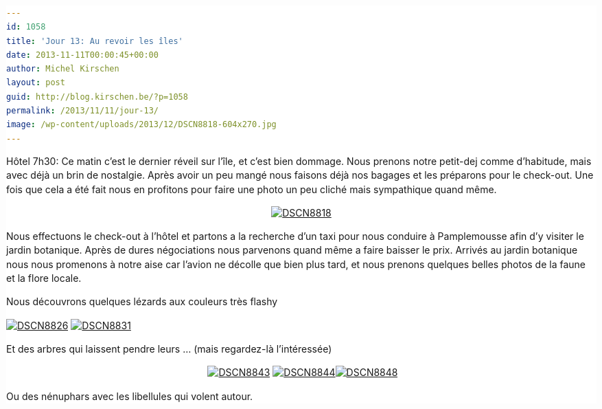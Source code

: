 ```yaml
---
id: 1058
title: 'Jour 13: Au revoir les îles'
date: 2013-11-11T00:00:45+00:00
author: Michel Kirschen
layout: post
guid: http://blog.kirschen.be/?p=1058
permalink: /2013/11/11/jour-13/
image: /wp-content/uploads/2013/12/DSCN8818-604x270.jpg
---
```

Hôtel 7h30: Ce matin c&#8217;est le dernier réveil sur l&#8217;île, et c&#8217;est bien dommage. Nous prenons notre petit-dej comme d&#8217;habitude, mais avec déjà un brin de nostalgie. Après avoir un peu mangé nous faisons déjà nos bagages et les préparons pour le check-out. Une fois que cela a été fait nous en profitons pour faire une photo un peu cliché mais sympathique quand même.

<p style="text-align: center;">
  <a href="http://blog.kirschen.be/2013/11/11/jour-13/dscn8818/" rel="attachment wp-att-1059"><img class="size-medium wp-image-1059 aligncenter" alt="DSCN8818" src="https://i2.wp.com/blog.kirschen.be/wp-content/uploads/2013/12/DSCN8818-300x200.jpg?resize=300%2C200" width="300" height="200" srcset="https://i0.wp.com/www.kirschen.be/wp-content/uploads/2013/12/DSCN8818.jpg?resize=300%2C200&ssl=1 300w, https://i0.wp.com/www.kirschen.be/wp-content/uploads/2013/12/DSCN8818.jpg?resize=1024%2C682&ssl=1 1024w, https://i0.wp.com/www.kirschen.be/wp-content/uploads/2013/12/DSCN8818.jpg?w=1960&ssl=1 1960w, https://i0.wp.com/www.kirschen.be/wp-content/uploads/2013/12/DSCN8818.jpg?w=2940&ssl=1 2940w" sizes="(max-width: 300px) 100vw, 300px" data-recalc-dims="1" /></a>
</p>

<p style="text-align: left;">
  Nous effectuons le check-out à l&#8217;hôtel et partons a la recherche d&#8217;un taxi pour nous conduire à Pamplemousse afin d&#8217;y visiter le jardin botanique. Après de dures négociations nous parvenons quand même a faire baisser le prix. Arrivés au jardin botanique nous nous promenons à notre aise car l&#8217;avion ne décolle que bien plus tard, et nous prenons quelques belles photos de la faune et la flore locale.
</p>

<p style="text-align: left;">
  Nous découvrons quelques lézards aux couleurs très flashy
</p>

<p style="text-align: left;">
  <a href="http://blog.kirschen.be/2013/11/11/jour-13/dscn8826/" rel="attachment wp-att-1060"><img class="alignnone size-medium wp-image-1060" alt="DSCN8826" src="https://i1.wp.com/blog.kirschen.be/wp-content/uploads/2013/12/DSCN8826-300x200.jpg?resize=300%2C200" width="300" height="200" srcset="https://i0.wp.com/www.kirschen.be/wp-content/uploads/2013/12/DSCN8826.jpg?resize=300%2C200&ssl=1 300w, https://i0.wp.com/www.kirschen.be/wp-content/uploads/2013/12/DSCN8826.jpg?resize=1024%2C682&ssl=1 1024w, https://i0.wp.com/www.kirschen.be/wp-content/uploads/2013/12/DSCN8826.jpg?w=1960&ssl=1 1960w, https://i0.wp.com/www.kirschen.be/wp-content/uploads/2013/12/DSCN8826.jpg?w=2940&ssl=1 2940w" sizes="(max-width: 300px) 100vw, 300px" data-recalc-dims="1" /></a> <a href="http://blog.kirschen.be/2013/11/11/jour-13/dscn8831/" rel="attachment wp-att-1061"><img class="alignnone size-medium wp-image-1061" alt="DSCN8831" src="https://i0.wp.com/blog.kirschen.be/wp-content/uploads/2013/12/DSCN8831-300x200.jpg?resize=300%2C200" width="300" height="200" data-recalc-dims="1" /></a>
</p>

<p style="text-align: left;">
  Et des arbres qui laissent pendre leurs &#8230; (mais regardez-là l&#8217;intéressée)
</p>

<p style="text-align: center;">
   <a href="https://i0.wp.com/blog.kirschen.be/wp-content/uploads/2013/12/DSCN8843-e1388183520933.jpg"><img class="alignnone size-medium wp-image-1062" alt="DSCN8843" src="https://i1.wp.com/blog.kirschen.be/wp-content/uploads/2013/12/DSCN8843-e1388183520933-200x300.jpg?resize=200%2C300" width="200" height="300" srcset="https://i0.wp.com/www.kirschen.be/wp-content/uploads/2013/12/DSCN8843-e1388183520933.jpg?resize=200%2C300&ssl=1 200w, https://i0.wp.com/www.kirschen.be/wp-content/uploads/2013/12/DSCN8843-e1388183520933.jpg?resize=682%2C1024&ssl=1 682w, https://i0.wp.com/www.kirschen.be/wp-content/uploads/2013/12/DSCN8843-e1388183520933.jpg?w=1960&ssl=1 1960w" sizes="(max-width: 200px) 100vw, 200px" data-recalc-dims="1" /></a> <a href="https://i2.wp.com/blog.kirschen.be/wp-content/uploads/2013/12/DSCN8844-e1388183554380.jpg"><img class="alignnone size-medium wp-image-1063" alt="DSCN8844" src="https://i2.wp.com/blog.kirschen.be/wp-content/uploads/2013/12/DSCN8844-e1388183554380-200x300.jpg?resize=200%2C300" width="200" height="300" srcset="https://i0.wp.com/www.kirschen.be/wp-content/uploads/2013/12/DSCN8844-e1388183554380.jpg?resize=200%2C300&ssl=1 200w, https://i0.wp.com/www.kirschen.be/wp-content/uploads/2013/12/DSCN8844-e1388183554380.jpg?resize=682%2C1024&ssl=1 682w, https://i0.wp.com/www.kirschen.be/wp-content/uploads/2013/12/DSCN8844-e1388183554380.jpg?w=1960&ssl=1 1960w" sizes="(max-width: 200px) 100vw, 200px" data-recalc-dims="1" /></a><a href="https://i2.wp.com/blog.kirschen.be/wp-content/uploads/2013/12/DSCN8848-e1388184813973.jpg"><img class="size-medium wp-image-1064 aligncenter" alt="DSCN8848" src="https://i2.wp.com/blog.kirschen.be/wp-content/uploads/2013/12/DSCN8848-e1388184813973-200x300.jpg?resize=200%2C300" width="200" height="300" srcset="https://i1.wp.com/www.kirschen.be/wp-content/uploads/2013/12/DSCN8848-e1388184813973.jpg?resize=200%2C300&ssl=1 200w, https://i1.wp.com/www.kirschen.be/wp-content/uploads/2013/12/DSCN8848-e1388184813973.jpg?resize=682%2C1024&ssl=1 682w, https://i1.wp.com/www.kirschen.be/wp-content/uploads/2013/12/DSCN8848-e1388184813973.jpg?w=1960&ssl=1 1960w" sizes="(max-width: 200px) 100vw, 200px" data-recalc-dims="1" /></a>
</p>

<p style="text-align: left;">
  Ou des nénuphars avec les libellules qui volent autour.
</p>

<p style="text-align: left;">